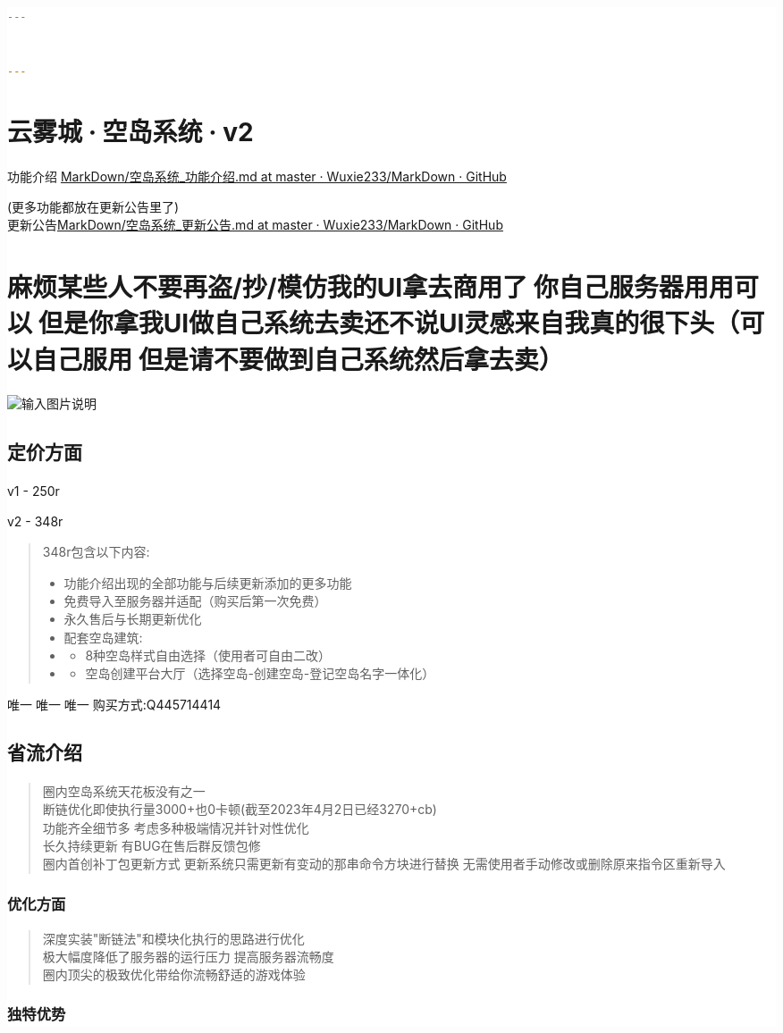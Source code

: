 ```yaml
---


---
```


<h1 id="云雾城-·-空岛系统-·-v2"><span class="prefix"></span><span class="content">云雾城 · 空岛系统 · v2</span><span class="suffix"></span></h1>
<p>功能介绍 <a href="https://github.com/Wuxie233/MarkDown/blob/master/%E7%A9%BA%E5%B2%9B%E7%B3%BB%E7%BB%9F_%E5%8A%9F%E8%83%BD%E4%BB%8B%E7%BB%8D.md">MarkDown/空岛系统_功能介绍.md at master · Wuxie233/MarkDown · GitHub</a></p>
<p>(更多功能都放在更新公告里了)<br>
更新公告<a href="https://github.com/Wuxie233/MarkDown/blob/master/%E7%A9%BA%E5%B2%9B%E7%B3%BB%E7%BB%9F_%E6%9B%B4%E6%96%B0%E5%85%AC%E5%91%8A.md">MarkDown/空岛系统_更新公告.md at master · Wuxie233/MarkDown · GitHub</a></p>
<h1 id="麻烦某些人不要再盗抄模仿我的ui拿去商用了-你自己服务器用用可以-但是你拿我ui做自己系统去卖还不说ui灵感来自我真的很下头（可以自己服用-但是请不要做到自己系统然后拿去卖）"><span class="prefix"></span><span class="content">麻烦某些人不要再盗/抄/模仿我的UI拿去商用了 你自己服务器用用可以 但是你拿我UI做自己系统去卖还不说UI灵感来自我真的很下头（可以自己服用 但是请不要做到自己系统然后拿去卖）</span><span class="suffix"></span></h1>
<p><img src="https://raw.githubusercontent.com/Wuxie233/imgs/master/imgs%252F2023-04-02%252FwLC4EQymzGw6Hh52.jpeg" alt="输入图片说明"></p>
<h2 id="定价方面"><span class="prefix"></span><span class="content">定价方面</span><span class="suffix"></span></h2>
<p>v1 - 250r</p>
<p>v2 - 348r</p>
<blockquote>
<p>348r包含以下内容:</p>
<ul>
<li>功能介绍出现的全部功能与后续更新添加的更多功能</li>
<li>免费导入至服务器并适配（购买后第一次免费）</li>
<li>永久售后与长期更新优化</li>
<li>配套空岛建筑:</li>
<li>
<ul>
<li>8种空岛样式自由选择（使用者可自由二改）</li>
</ul>
</li>
<li>
<ul>
<li>空岛创建平台大厅（选择空岛-创建空岛-登记空岛名字一体化）</li>
</ul>
</li>
</ul>
</blockquote>
<p>唯一 唯一 唯一 购买方式:Q445714414</p>
<h2 id="省流介绍"><span class="prefix"></span><span class="content">省流介绍</span><span class="suffix"></span></h2>
<blockquote>
<p>圈内空岛系统天花板没有之一<br>
断链优化即使执行量3000+也0卡顿(截至2023年4月2日已经3270+cb)<br>
功能齐全细节多 考虑多种极端情况并针对性优化<br>
长久持续更新 有BUG在售后群反馈包修<br>
圈内首创补丁包更新方式 更新系统只需更新有变动的那串命令方块进行替换 无需使用者手动修改或删除原来指令区重新导入</p>
</blockquote>
<h3 id="优化方面"><span class="prefix"></span><span class="content">优化方面</span><span class="suffix"></span></h3>
<blockquote>
<p>深度实装"断链法"和模块化执行的思路进行优化<br>
极大幅度降低了服务器的运行压力 提高服务器流畅度<br>
圈内顶尖的极致优化带给你流畅舒适的游戏体验</p>
</blockquote>
<h3 id="独特优势"><span class="prefix"></span><span class="content">独特优势</span><span class="suffix"></span></h3>
<ul>